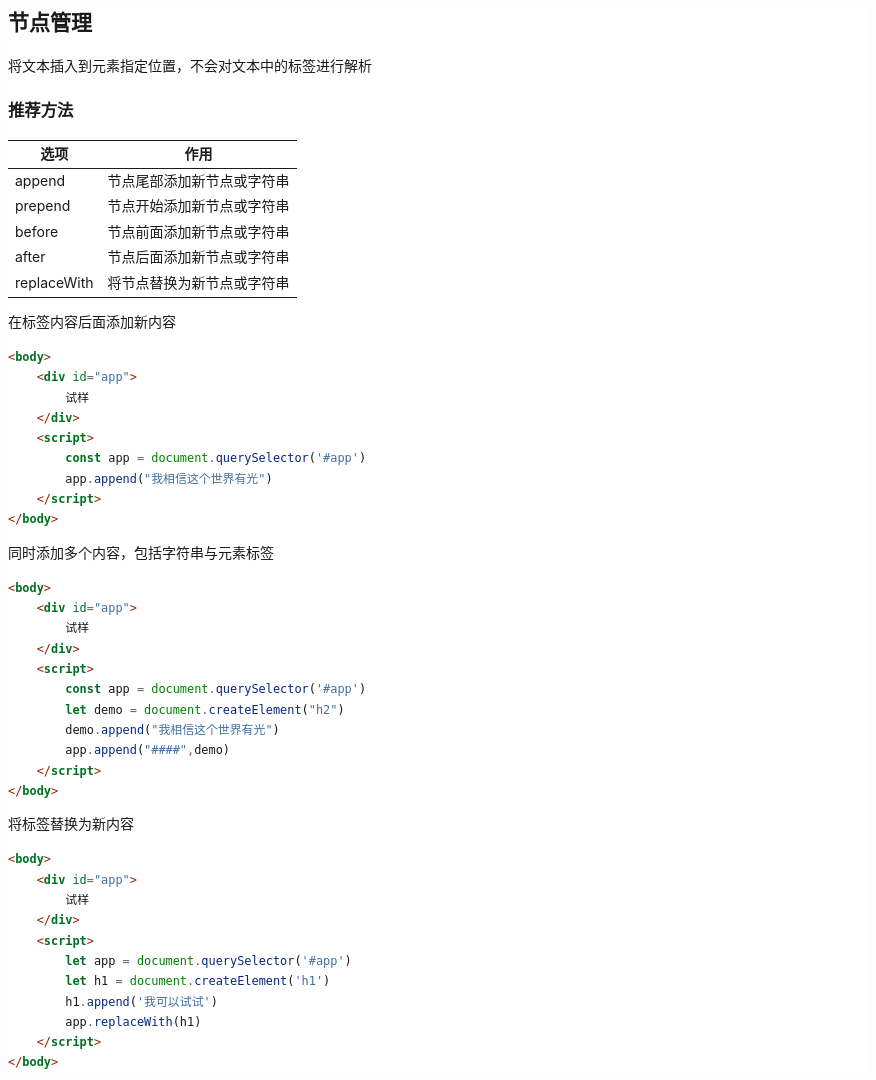## 节点管理

将文本插入到元素指定位置，不会对文本中的标签进行解析

### 推荐方法

| 选项        | 作用                       |
| ----------- | -------------------------- |
| append      | 节点尾部添加新节点或字符串 |
| prepend     | 节点开始添加新节点或字符串 |
| before      | 节点前面添加新节点或字符串 |
| after       | 节点后面添加新节点或字符串 |
| replaceWith | 将节点替换为新节点或字符串 |

在标签内容后面添加新内容

```html
<body>
    <div id="app">
        试样
    </div>
    <script>
        const app = document.querySelector('#app')
        app.append("我相信这个世界有光")
    </script>
</body>
```

同时添加多个内容，包括字符串与元素标签

```html
<body>
    <div id="app">
        试样
    </div>
    <script>
        const app = document.querySelector('#app')
        let demo = document.createElement("h2")
        demo.append("我相信这个世界有光")
        app.append("####",demo)
    </script>
</body>
```

将标签替换为新内容

```html
<body>
    <div id="app">
        试样
    </div>
    <script>
        let app = document.querySelector('#app')
        let h1 = document.createElement('h1')
        h1.append('我可以试试')
        app.replaceWith(h1)
    </script>
</body>
```
